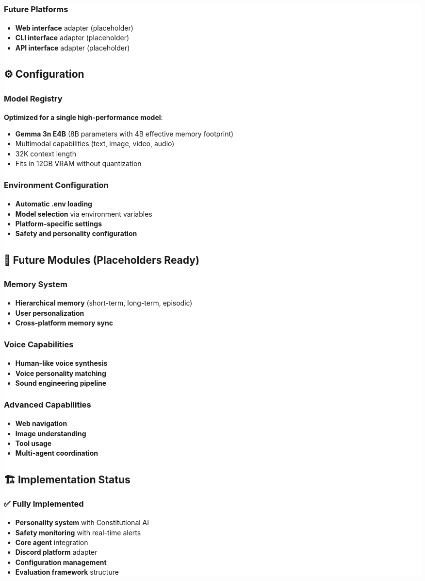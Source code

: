 ### Future Platforms
- **Web interface** adapter (placeholder)
- **CLI interface** adapter (placeholder)  
- **API interface** adapter (placeholder)

## ⚙️ Configuration

### Model Registry
**Optimized for a single high-performance model**:
- **Gemma 3n E4B** (8B parameters with 4B effective memory footprint)
- Multimodal capabilities (text, image, video, audio)
- 32K context length
- Fits in 12GB VRAM without quantization

### Environment Configuration
- **Automatic .env loading**
- **Model selection** via environment variables
- **Platform-specific settings**
- **Safety and personality configuration**

## 🔮 Future Modules (Placeholders Ready)

### Memory System
- **Hierarchical memory** (short-term, long-term, episodic)
- **User personalization**
- **Cross-platform memory sync**

### Voice Capabilities  
- **Human-like voice synthesis**
- **Voice personality matching**
- **Sound engineering pipeline**

### Advanced Capabilities
- **Web navigation**
- **Image understanding** 
- **Tool usage**
- **Multi-agent coordination**

## 🏗️ Implementation Status

### ✅ Fully Implemented
- **Personality system** with Constitutional AI
- **Safety monitoring** with real-time alerts
- **Core agent** integration
- **Discord platform** adapter
- **Configuration management**
- **Evaluation framework** structure
